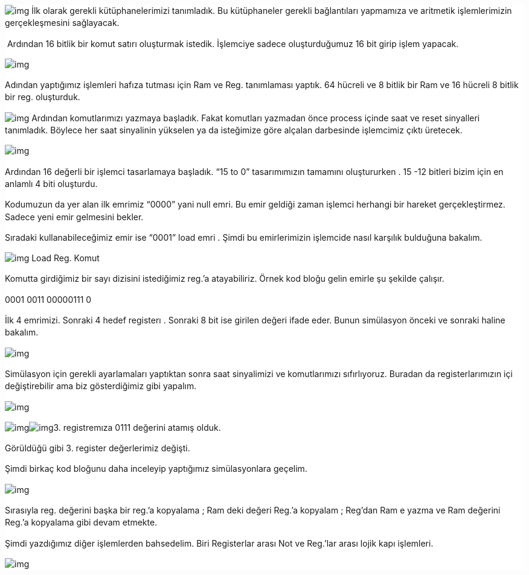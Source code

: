 ![img](file:///C:/Users/ucakm/AppData/Local/Temp/msohtmlclip1/01/clip_image014.png) İlk olarak gerekli kütüphanelerimizi tanımladık. Bu kütüphaneler gerekli bağlantıları yapmamıza ve aritmetik işlemlerimizin gerçekleşmesini sağlayacak. 

​      Ardından 16 bitlik bir komut satırı oluşturmak istedik. İşlemciye sadece oluşturduğumuz 16 bit girip işlem yapacak.

![img](file:///C:/Users/ucakm/AppData/Local/Temp/msohtmlclip1/01/clip_image016.png)

Adından yaptığımız işlemleri hafıza tutması için Ram ve Reg. tanımlaması yaptık. 64 hücreli ve 8 bitlik bir Ram ve 16 hücreli 8 bitlik bir reg. oluşturduk.

![img](file:///C:/Users/ucakm/AppData/Local/Temp/msohtmlclip1/01/clip_image018.png) Ardından komutlarımızı yazmaya başladık. Fakat komutları yazmadan önce process içinde saat ve reset sinyalleri tanımladık. Böylece her saat sinyalinin yükselen ya da isteğimize göre alçalan darbesinde işlemcimiz çıktı üretecek.

![img](file:///C:/Users/ucakm/AppData/Local/Temp/msohtmlclip1/01/clip_image020.png)

Ardından 16 değerli bir işlemci tasarlamaya başladık. “15 to 0” tasarımımızın tamamını oluştururken . 15 -12 bitleri bizim için en anlamlı 4 biti oluşturdu. 

Kodumuzun da yer alan ilk emrimiz “0000” yani null emri. Bu emir geldiği zaman işlemci herhangi bir hareket gerçekleştirmez. Sadece yeni emir gelmesini bekler. 

Sıradaki kullanabileceğimiz emir ise “0001” load emri . Şimdi bu emirlerimizin işlemcide nasıl karşılık bulduğuna bakalım. 

![img](file:///C:/Users/ucakm/AppData/Local/Temp/msohtmlclip1/01/clip_image022.png)      Load             Reg.               Komut

Komutta girdiğimiz bir sayı dizisini istediğimiz reg.’a atayabiliriz. Örnek kod bloğu gelin emirle şu şekilde çalışır.

0001 0011 00000111 0 

İlk 4 emrimizi. Sonraki 4 hedef registerı . Sonraki 8 bit ise girilen değeri ifade eder. Bunun simülasyon önceki ve sonraki haline bakalım.

![img](file:///C:/Users/ucakm/AppData/Local/Temp/msohtmlclip1/01/clip_image024.png)

Simülasyon için gerekli ayarlamaları yaptıktan sonra saat sinyalimizi ve komutlarımızı sıfırlıyoruz. Buradan da registerlarımızın içi değiştirebilir ama biz gösterdiğimiz gibi yapalım.

![img](file:///C:/Users/ucakm/AppData/Local/Temp/msohtmlclip1/01/clip_image025.png)

![img](file:///C:/Users/ucakm/AppData/Local/Temp/msohtmlclip1/01/clip_image027.png)![img](file:///C:/Users/ucakm/AppData/Local/Temp/msohtmlclip1/01/clip_image029.png)3. registremıza 0111 değerini atamış olduk.

 Görüldüğü gibi 3. register değerlerimiz değişti. 

Şimdi birkaç kod bloğunu daha inceleyip yaptığımız simülasyonlara geçelim.

![img](file:///C:/Users/ucakm/AppData/Local/Temp/msohtmlclip1/01/clip_image031.png)

Sırasıyla reg. değerini başka bir reg.’a kopyalama ; Ram deki değeri Reg.’a kopyalam ; Reg’dan Ram e yazma ve Ram değerini Reg.’a kopyalama gibi devam etmekte.

Şimdi yazdığımız diğer işlemlerden bahsedelim. Biri Registerlar arası Not ve Reg.’lar arası lojik kapı işlemleri.

![img](file:///C:/Users/ucakm/AppData/Local/Temp/msohtmlclip1/01/clip_image033.png)
